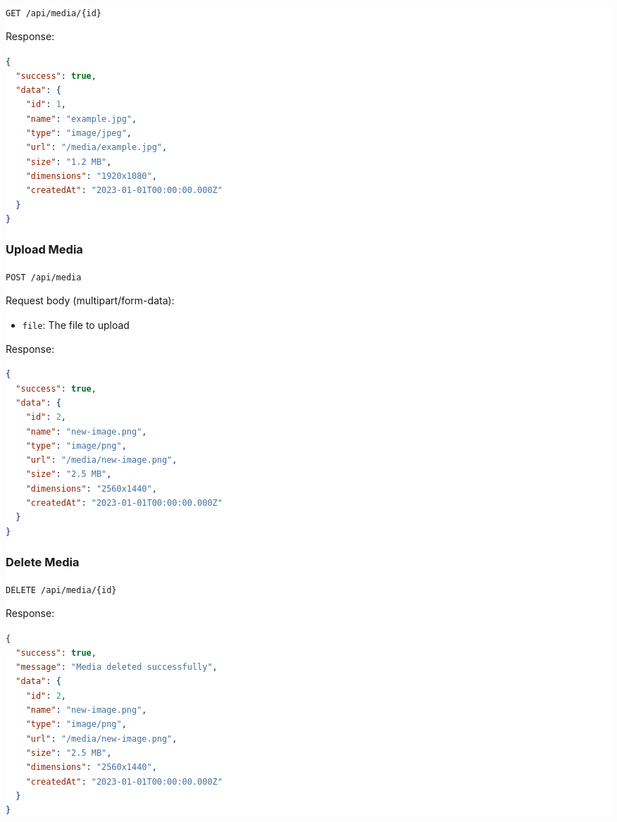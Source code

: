 ```
GET /api/media/{id}
```

Response:
```json
{
  "success": true,
  "data": {
    "id": 1,
    "name": "example.jpg",
    "type": "image/jpeg",
    "url": "/media/example.jpg",
    "size": "1.2 MB",
    "dimensions": "1920x1080",
    "createdAt": "2023-01-01T00:00:00.000Z"
  }
}
```

### Upload Media

```
POST /api/media
```

Request body (multipart/form-data):
- `file`: The file to upload

Response:
```json
{
  "success": true,
  "data": {
    "id": 2,
    "name": "new-image.png",
    "type": "image/png",
    "url": "/media/new-image.png",
    "size": "2.5 MB",
    "dimensions": "2560x1440",
    "createdAt": "2023-01-01T00:00:00.000Z"
  }
}
```

### Delete Media

```
DELETE /api/media/{id}
```

Response:
```json
{
  "success": true,
  "message": "Media deleted successfully",
  "data": {
    "id": 2,
    "name": "new-image.png",
    "type": "image/png",
    "url": "/media/new-image.png",
    "size": "2.5 MB",
    "dimensions": "2560x1440",
    "createdAt": "2023-01-01T00:00:00.000Z"
  }
}
```
